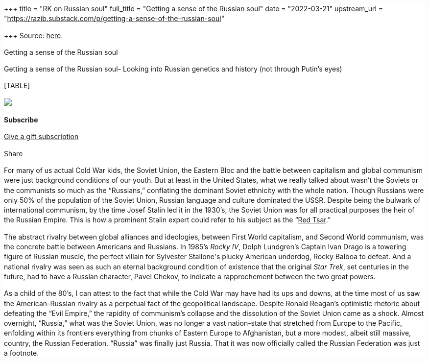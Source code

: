 +++
title = "RK on Russian soul"
full_title = "Getting a sense of the Russian soul"
date = "2022-03-21"
upstream_url = "https://razib.substack.com/p/getting-a-sense-of-the-russian-soul"

+++
Source: [here](https://razib.substack.com/p/getting-a-sense-of-the-russian-soul).

Getting a sense of the Russian soul

Getting a sense of the Russian soul- Looking into Russian genetics and history (not through Putin’s eyes)

[TABLE]

![](https://cdn.substack.com/image/fetch/w_1456,c_limit,f_auto,q_auto:good,fl_progressive:steep/https%3A%2F%2Fbucketeer-e05bbc84-baa3-437e-9518-adb32be77984.s3.amazonaws.com%2Fpublic%2Fimages%2F0759ea5d-0ade-416e-9aef-567ccaa0a1eb_645x405.jpeg)

**Subscribe**

[Give a gift subscription](https://razib.substack.com/subscribe?&gift=true)

[Share](https://razib.substack.com/p/getting-a-sense-of-the-russian-soul?utm_source=substack&utm_medium=email&utm_content=share&action=share)

For many of us actual Cold War kids, the Soviet Union, the Eastern Bloc and the battle between capitalism and global communism were just background conditions of our youth. But at least in the United States, what we really talked about wasn’t the Soviets or the communists so much as the “Russians,” conflating the dominant Soviet ethnicity with the whole nation. Though Russians were only 50% of the population of the Soviet Union, Russian language and culture dominated the USSR. Despite being the bulwark of international communism, by the time Josef Stalin led it in the 1930’s, the Soviet Union was for all practical purposes the heir of the Russian Empire. This is how a prominent Stalin expert could refer to his subject as the “[Red Tsar](https://www.amazon.com/exec/obidos/ASIN/B004ZDH10A/geneexpressio-20).”

The abstract rivalry between global alliances and ideologies, between First World capitalism, and Second World communism, was the concrete battle between Americans and Russians. In 1985’s *Rocky IV*, Dolph Lundgren’s Captain Ivan Drago is a towering figure of Russian muscle, the perfect villain for Sylvester Stallone's plucky American underdog, Rocky Balboa to defeat. And a national rivalry was seen as such an eternal background condition of existence that the original *Star Trek*, set centuries in the future, had to have a Russian character, Pavel Chekov, to indicate a rapprochement between the two great powers.

As a child of the 80’s, I can attest to the fact that while the Cold War may have had its ups and downs, at the time most of us saw the American-Russian rivalry as a perpetual fact of the geopolitical landscape. Despite Ronald Reagan’s optimistic rhetoric about defeating the “Evil Empire,” the rapidity of communism’s collapse and the dissolution of the Soviet Union came as a shock. Almost overnight, “Russia,” what was the Soviet Union, was no longer a vast nation-state that stretched from Europe to the Pacific, enfolding within its frontiers everything from chunks of Eastern Europe to Afghanistan, but a more modest, albeit still massive, country, the Russian Federation. “Russia” was finally just Russia. That it was now officially called the Russian Federation was just a footnote.
